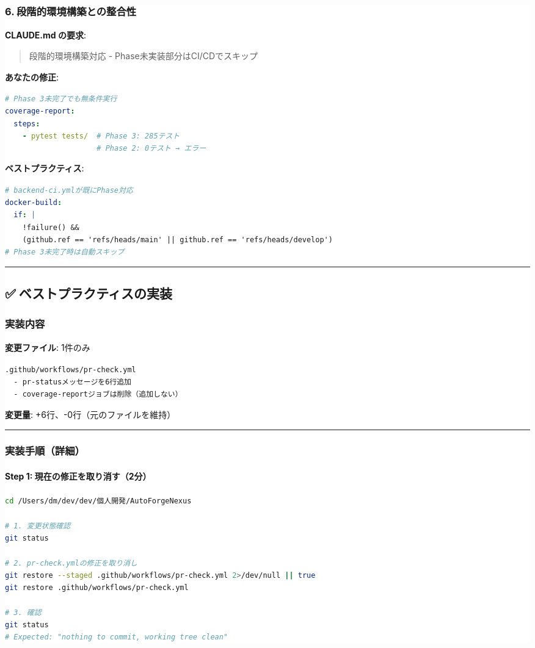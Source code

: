 
### 6. 段階的環境構築との整合性

**CLAUDE.md の要求**:
> 段階的環境構築対応 - Phase未実装部分はCI/CDでスキップ

**あなたの修正**:
```yaml
# Phase 3未完了でも無条件実行
coverage-report:
  steps:
    - pytest tests/  # Phase 3: 285テスト
                     # Phase 2: 0テスト → エラー
```

**ベストプラクティス**:
```yaml
# backend-ci.ymlが既にPhase対応
docker-build:
  if: |
    !failure() &&
    (github.ref == 'refs/heads/main' || github.ref == 'refs/heads/develop')
# Phase 3未完了時は自動スキップ
```

---

## ✅ **ベストプラクティスの実装**

### 実装内容

**変更ファイル**: 1件のみ
```
.github/workflows/pr-check.yml
  - pr-statusメッセージを6行追加
  - coverage-reportジョブは削除（追加しない）
```

**変更量**: +6行、-0行（元のファイルを維持）

---

### 実装手順（詳細）

#### Step 1: 現在の修正を取り消す（2分）

```bash
cd /Users/dm/dev/dev/個人開発/AutoForgeNexus

# 1. 変更状態確認
git status

# 2. pr-check.ymlの修正を取り消し
git restore --staged .github/workflows/pr-check.yml 2>/dev/null || true
git restore .github/workflows/pr-check.yml

# 3. 確認
git status
# Expected: "nothing to commit, working tree clean"
```

